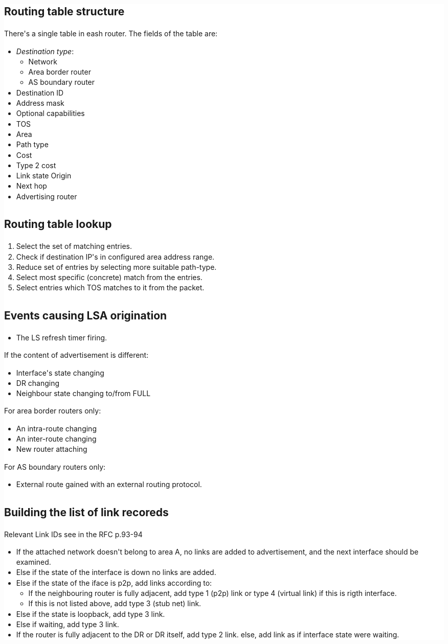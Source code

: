 ## Routing table structure
There's a single table in eash router. The fields of the table are:
* *Destination type*:
	* Network
	* Area border router
	* AS boundary router
* Destination ID
* Address mask
* Optional capabilities
* TOS
* Area
* Path type
* Cost
* Type 2 cost
* Link state Origin
* Next hop
* Advertising router

## Routing table lookup

1. Select the set of matching entries.
2. Check if destination IP's in configured area address range.
3. Reduce set of entries by selecting more suitable path-type.
4. Select most specific (concrete) match from the entries.
5. Select entries which TOS matches to it from the packet.

## Events causing LSA origination
* The LS refresh timer firing.

If the content of advertisement is different:
* Interface's state changing
* DR changing
* Neighbour state changing to/from FULL

For area border routers only:
* An intra-route changing
* An inter-route changing
* New router attaching

For AS boundary routers only:
* External route gained with an external routing protocol.

## Building the list of link recoreds
Relevant Link IDs see in the RFC p.93-94
* If the attached network doesn't belong to area A, no links are added to advertisement, and the next interface should be examined.
* Else if the state of the interface is down no links are added.
* Else if the state of the iface is p2p, add links according to:
	* If the neighbouring router is fully adjacent, add type 1 (p2p) link or type 4 (virtual link) if this is rigth interface.
	* If this is not listed above, add type 3 (stub net) link.
* Else if the state is loopback, add type 3 link.
* Else if waiting, add type 3 link.
* If the router is fully adjacent to the DR or DR itself, add type 2 link. else, add link as if interface state were waiting.
